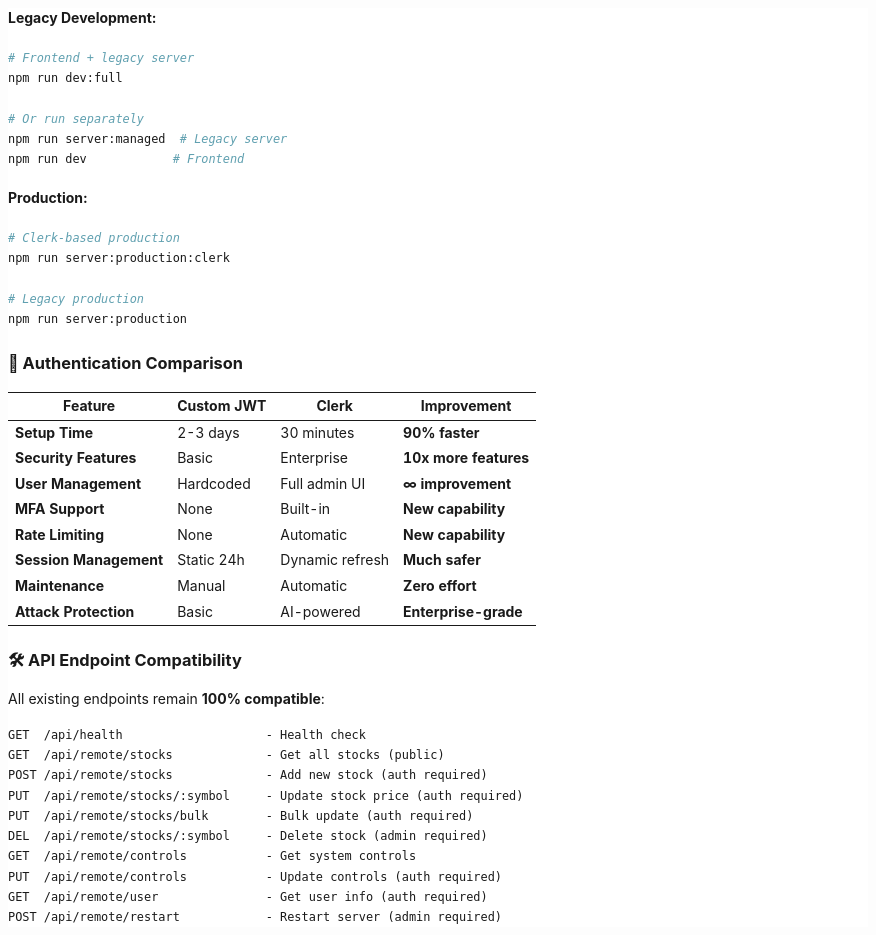 #### **Legacy Development:**
```bash
# Frontend + legacy server
npm run dev:full

# Or run separately  
npm run server:managed  # Legacy server
npm run dev            # Frontend
```

#### **Production:**
```bash
# Clerk-based production
npm run server:production:clerk

# Legacy production
npm run server:production
```

### 🔐 Authentication Comparison

| Feature | Custom JWT | Clerk | Improvement |
|---------|------------|-------|-------------|
| **Setup Time** | 2-3 days | 30 minutes | **90% faster** |
| **Security Features** | Basic | Enterprise | **10x more features** |
| **User Management** | Hardcoded | Full admin UI | **∞ improvement** |
| **MFA Support** | None | Built-in | **New capability** |
| **Rate Limiting** | None | Automatic | **New capability** |
| **Session Management** | Static 24h | Dynamic refresh | **Much safer** |
| **Maintenance** | Manual | Automatic | **Zero effort** |
| **Attack Protection** | Basic | AI-powered | **Enterprise-grade** |

### 🛠️ API Endpoint Compatibility

All existing endpoints remain **100% compatible**:

```
GET  /api/health                    - Health check
GET  /api/remote/stocks             - Get all stocks (public)
POST /api/remote/stocks             - Add new stock (auth required)
PUT  /api/remote/stocks/:symbol     - Update stock price (auth required)  
PUT  /api/remote/stocks/bulk        - Bulk update (auth required)
DEL  /api/remote/stocks/:symbol     - Delete stock (admin required)
GET  /api/remote/controls           - Get system controls
PUT  /api/remote/controls           - Update controls (auth required)
GET  /api/remote/user               - Get user info (auth required)
POST /api/remote/restart            - Restart server (admin required)
```
